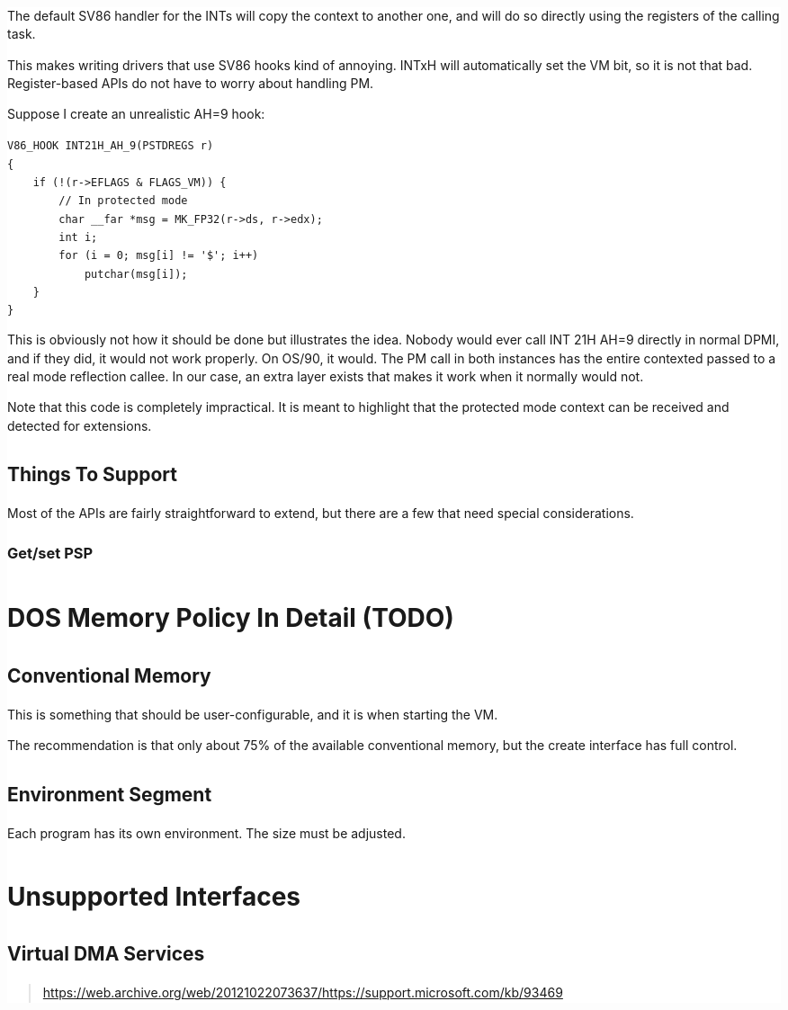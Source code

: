 The default SV86 handler for the INTs will copy the context to another one, and will do so directly using the registers of the calling task.

This makes writing drivers that use SV86 hooks kind of annoying. INTxH will automatically set the VM bit, so it is not that bad. Register-based APIs do not have to worry about handling PM.

Suppose I create an unrealistic AH=9 hook:
```
V86_HOOK INT21H_AH_9(PSTDREGS r)
{
    if (!(r->EFLAGS & FLAGS_VM)) {
        // In protected mode
        char __far *msg = MK_FP32(r->ds, r->edx);
        int i;
        for (i = 0; msg[i] != '$'; i++)
            putchar(msg[i]);
    }
}
```

This is obviously not how it should be done but illustrates the idea. Nobody would ever call INT 21H AH=9 directly in normal DPMI, and if they did, it would not work properly. On OS/90, it would. The PM call in both instances has the entire contexted passed to a real mode reflection callee. In our case, an extra layer exists that makes it work when it normally would not.

Note that this code is completely impractical. It is meant to highlight that the protected mode context can be received and detected for extensions.

## Things To Support

Most of the APIs are fairly straightforward to extend, but there are a few that need special considerations.

### Get/set PSP

# DOS Memory Policy In Detail (TODO)

## Conventional Memory

This is something that should be user-configurable, and it is when starting the VM.

The recommendation is that only about 75% of the available conventional memory, but the create interface has full control.

## Environment Segment

Each program has its own environment. The size must be adjusted.

# Unsupported Interfaces

## Virtual DMA Services
> https://web.archive.org/web/20121022073637/https://support.microsoft.com/kb/93469

